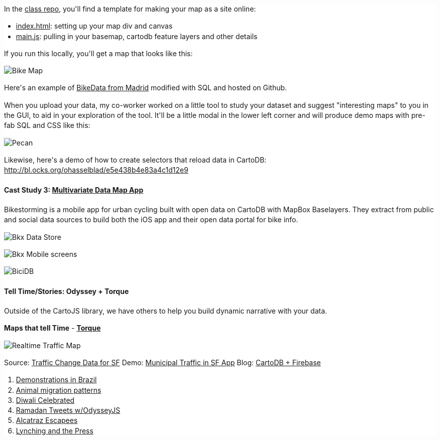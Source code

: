 In the [class repo](https://github.com/auremoser/web-coding/tree/master/_practice/maps), you'll find a template for making your map as a site online:

* [index.html](https://github.com/auremoser/web-coding/blob/master/_practice/maps/index.html): setting up your map div and canvas
* [main.js](https://github.com/auremoser/web-coding/blob/master/_practice/maps/main.js): pulling in your basemap, cartodb feature layers and other details

If you run this locally, you'll get a map that looks like this:

![Bike Map](https://raw.githubusercontent.com/auremoser/gdi-webmap/master/img/bike.jpg)

Here's an example of [BikeData from Madrid](http://bl.ocks.org/auremoser/6e984c0ff866e04686c8) modified with SQL and hosted on Github.

When you upload your data, my co-worker worked on a little tool to study your dataset and suggest "interesting maps" to you in the GUI, to aid in your exploration of the tool. It'll be a little modal in the lower left corner and will produce demo maps with pre-fab SQL and CSS like this:

![Pecan](https://raw.githubusercontent.com/auremoser/gdi-webmap/master/img/bike-pecan.jpg)

Likewise, here's a demo of how to create selectors that reload data in CartoDB: <http://bl.ocks.org/ohasselblad/e5e438b4e83a4c1d12e9>

#### Cast Study 3: [Multivariate Data Map App](http://bikestorming.com/)
Bikestorming is a mobile app for urban cycling built with open data on CartoDB with MapBox Baselayers. They extract from public and social data sources to build both the iOS app and their open data portal for bike info.

![Bkx Data Store](https://raw.githubusercontent.com/auremoser/gdi-webmap/master/img/bkx-profile.jpg)

![Bkx Mobile screens](https://raw.githubusercontent.com/auremoser/gdi-webmap/master/img/bkx.jpg)

![BiciDB](https://raw.githubusercontent.com/auremoser/gdi-webmap/master/img/bicidb.jpg)


#### Tell Time/Stories: Odyssey + Torque

Outside of the CartoJS library, we have others to help you build dynamic narrative with your data.

**Maps that tell Time** - **[Torque](http://docs.cartodb.com/tutorials/introduction_torque.html)**

![Realtime Traffic Map](https://raw.githubusercontent.com/auremoser/140realtime/master/img/muni-animated.gif)

Source: [Traffic Change Data for SF](https://publicdata-transit.firebaseio.com/sf-muni)
Demo: [Municipal Traffic in SF App](http://track-sf-muni.cartodb.io/)
Blog: [CartoDB + Firebase](https://www.firebase.com/blog/2015-04-10-realtime-maps-cartodb-firebase.html)

1. [Demonstrations in Brazil](http://blog.cartodb.com/mapping-the-world-ongoing-demonstrations-in-brazil/)
2. [Animal migration patterns](http://robbykraft.github.io/AnimalTrack/)
3. [Diwali Celebrated](http://bl.ocks.org/anonymous/raw/b9b7c7d6de1c6398e435/)
4. [Ramadan Tweets w/OdysseyJS](http://bl.ocks.org/anonymous/raw/2f1e9a5a74ceeb88e977/)
5. [Alcatraz Escapees](http://www.washingtonpost.com/news/morning-mix/wp/2014/12/15/the-alcatraz-escapees-could-have-survived-and-this-interactive-model-proves-it/?tid=hp_mm&hpid=z3)
6. [Lynching and the Press](http://yale.cartodb.com/u/mdweaver/viz/ffd06ece-8545-11e4-a898-0e018d66dc29/embed_map)

